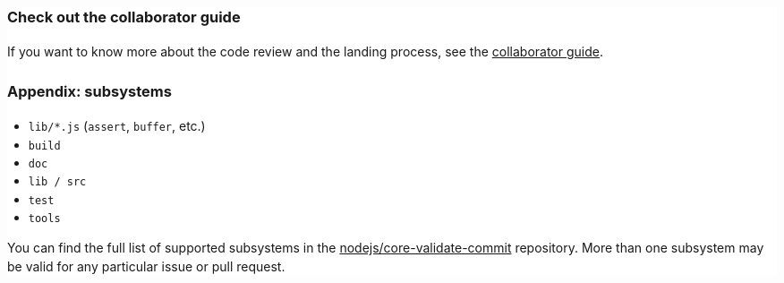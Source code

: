 ### Check out the collaborator guide

If you want to know more about the code review and the landing process, see the
[collaborator guide][].

### Appendix: subsystems

* `lib/*.js` (`assert`, `buffer`, etc.)
* `build`
* `doc`
* `lib / src`
* `test`
* `tools`

You can find the full list of supported subsystems in the
[nodejs/core-validate-commit][] repository.
More than one subsystem may be valid for any particular issue or pull request.

[Building guide]: ../../BUILDING.md
[CI (Continuous Integration) test run]: #continuous-integration-testing
[Code of Conduct]: https://github.com/nodejs/admin/blob/HEAD/CODE_OF_CONDUCT.md
[Onboarding guide]: ../../onboarding.md
[approved]: #getting-approvals-for-your-pull-request
[benchmark results]: writing-and-running-benchmarks.md
[collaborator guide]: collaborator-guide.md
[guide for writing tests in Node.js]: writing-tests.md
[hiding-a-comment]: https://help.github.com/articles/managing-disruptive-comments/#hiding-a-comment
[https://ci.nodejs.org/]: https://ci.nodejs.org/
[maintaining dependencies]: ./maintaining/maintaining-dependencies.md
[nodejs/core-validate-commit]: https://github.com/nodejs/core-validate-commit/blob/main/lib/rules/subsystem.js
[pull request template]: https://raw.githubusercontent.com/nodejs/node/HEAD/.github/PULL_REQUEST_TEMPLATE.md
[running tests]: ../../BUILDING.md#running-tests
